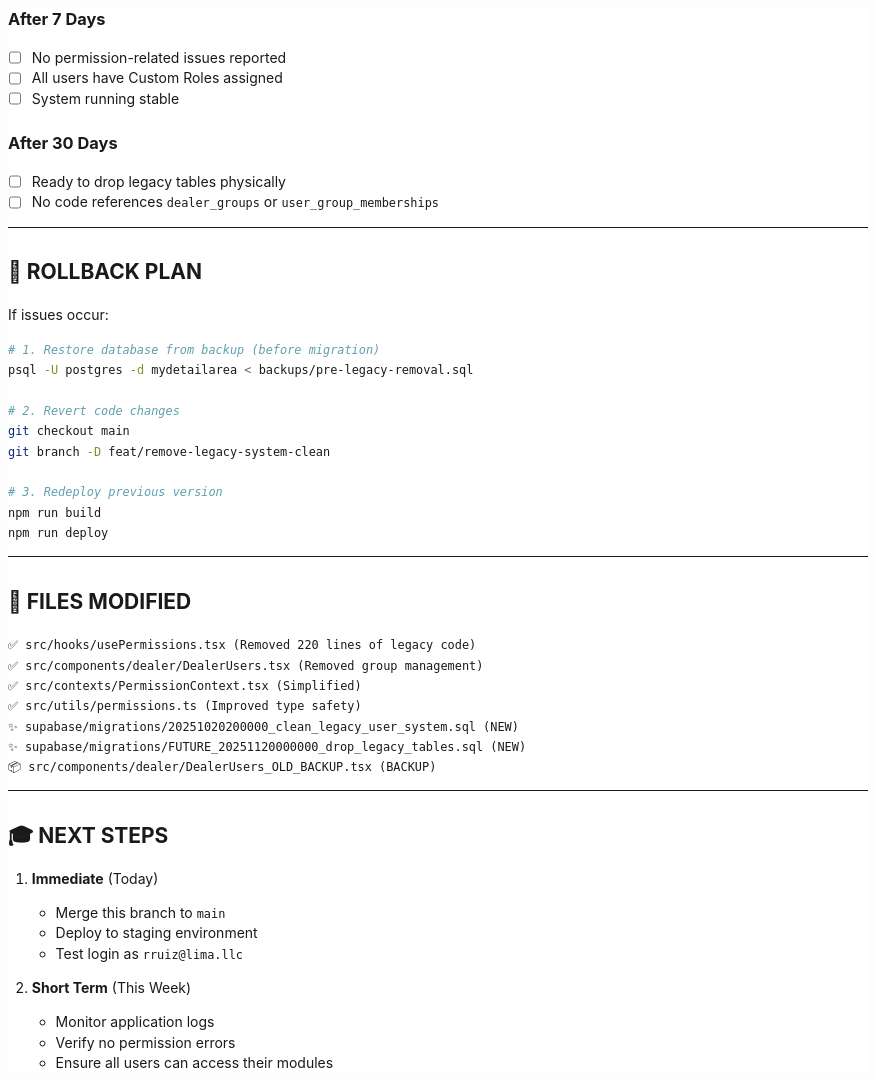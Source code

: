 ### After 7 Days
- [ ] No permission-related issues reported
- [ ] All users have Custom Roles assigned
- [ ] System running stable

### After 30 Days
- [ ] Ready to drop legacy tables physically
- [ ] No code references `dealer_groups` or `user_group_memberships`

---

## 🔄 ROLLBACK PLAN

If issues occur:

```bash
# 1. Restore database from backup (before migration)
psql -U postgres -d mydetailarea < backups/pre-legacy-removal.sql

# 2. Revert code changes
git checkout main
git branch -D feat/remove-legacy-system-clean

# 3. Redeploy previous version
npm run build
npm run deploy
```

---

## 📝 FILES MODIFIED

```
✅ src/hooks/usePermissions.tsx (Removed 220 lines of legacy code)
✅ src/components/dealer/DealerUsers.tsx (Removed group management)
✅ src/contexts/PermissionContext.tsx (Simplified)
✅ src/utils/permissions.ts (Improved type safety)
✨ supabase/migrations/20251020200000_clean_legacy_user_system.sql (NEW)
✨ supabase/migrations/FUTURE_20251120000000_drop_legacy_tables.sql (NEW)
📦 src/components/dealer/DealerUsers_OLD_BACKUP.tsx (BACKUP)
```

---

## 🎓 NEXT STEPS

1. **Immediate** (Today)
   - Merge this branch to `main`
   - Deploy to staging environment
   - Test login as `rruiz@lima.llc`

2. **Short Term** (This Week)
   - Monitor application logs
   - Verify no permission errors
   - Ensure all users can access their modules
